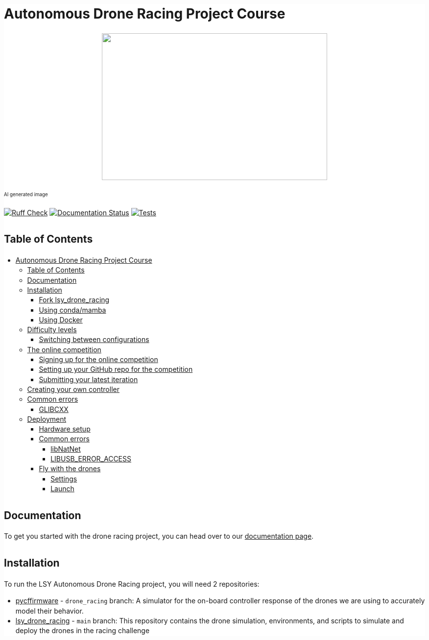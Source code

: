 # Autonomous Drone Racing Project Course
<p align="center">
  <img width="460" height="300" src="docs/img/banner.jpeg">
</p>
<sub><sup>AI generated image</sup></sub>

[![Ruff Check](https://github.com/utiasDSL/lsy_drone_racing/actions/workflows/ruff.yml/badge.svg?style=flat-square)](https://github.com/utiasDSL/lsy_drone_racing/actions/workflows/ruff.yml)   [![Documentation Status](https://readthedocs.org/projects/lsy-drone-racing/badge/?version=latest)](https://lsy-drone-racing.readthedocs.io/en/latest/?badge=latest)   [![Tests](https://github.com/utiasDSL/lsy_drone_racing/actions/workflows/testing.yml/badge.svg)](https://github.com/utiasDSL/lsy_drone_racing/actions/workflows/testing.yml)

## Table of Contents
- [Autonomous Drone Racing Project Course](#autonomous-drone-racing-project-course)
  - [Table of Contents](#table-of-contents)
  - [Documentation](#documentation)
  - [Installation](#installation)
    - [Fork lsy\_drone\_racing](#fork-lsy_drone_racing)
    - [Using conda/mamba](#using-condamamba)
    - [Using Docker](#using-docker)
  - [Difficulty levels](#difficulty-levels)
    - [Switching between configurations](#switching-between-configurations)
  - [The online competition](#the-online-competition)
    - [Signing up for the online competition](#signing-up-for-the-online-competition)
    - [Setting up your GitHub repo for the competition](#setting-up-your-github-repo-for-the-competition)
    - [Submitting your latest iteration](#submitting-your-latest-iteration)
  - [Creating your own controller](#creating-your-own-controller)
  - [Common errors](#common-errors)
    - [GLIBCXX](#glibcxx)
  - [Deployment](#deployment)
    - [Hardware setup](#hardware-setup)
    - [Common errors](#common-errors-1)
      - [libNatNet](#libnatnet)
      - [LIBUSB\_ERROR\_ACCESS](#libusb_error_access)
    - [Fly with the drones](#fly-with-the-drones)
      - [Settings](#settings)
      - [Launch](#launch)


## Documentation
To get you started with the drone racing project, you can head over to our [documentation page](https://lsy-drone-racing.readthedocs.io/en/latest/getting_started/general.html).

## Installation

To run the LSY Autonomous Drone Racing project, you will need 2 repositories:
- [pycffirmware](https://github.com/utiasDSL/pycffirmware/tree/drone_racing) - `drone_racing` branch: A simulator for the on-board controller response of the drones we are using to accurately model their behavior.
- [lsy_drone_racing](https://github.com/utiasDSL/lsy_drone_racing) - `main` branch: This repository contains the drone simulation, environments, and scripts to simulate and deploy the drones in the racing challenge
